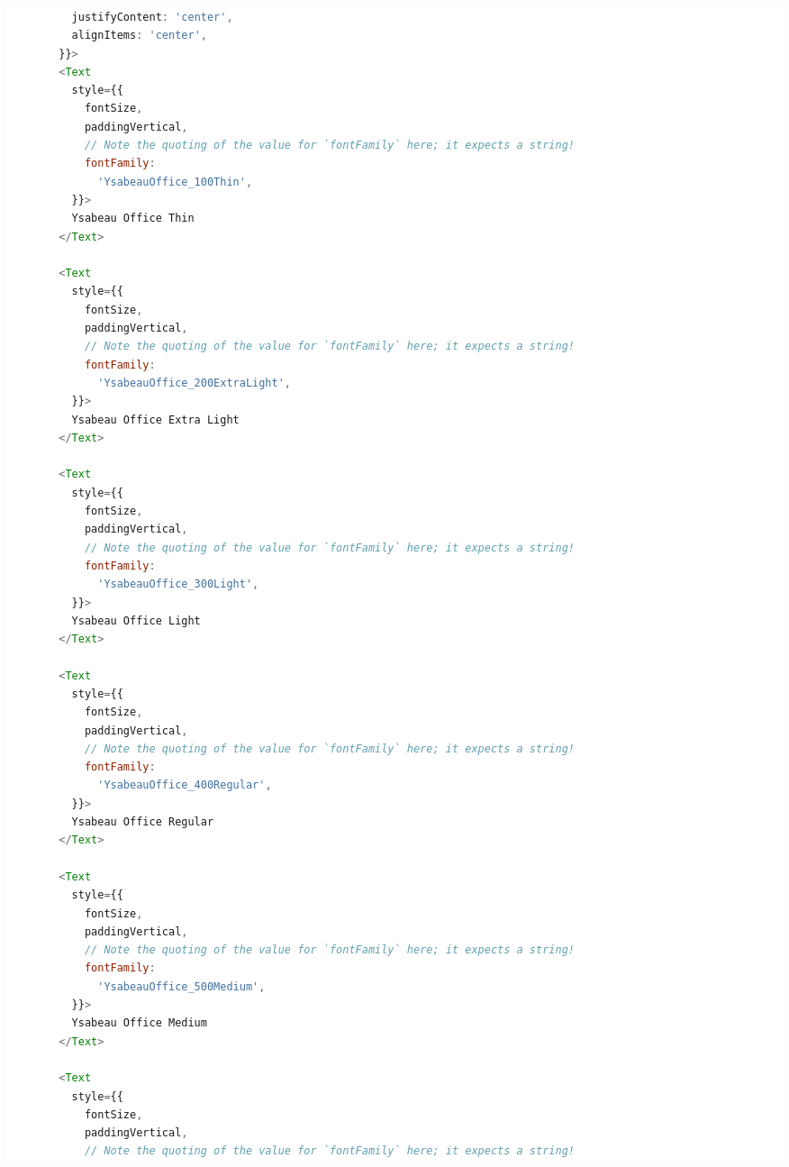 ```js
          justifyContent: 'center',
          alignItems: 'center',
        }}>
        <Text
          style={{
            fontSize,
            paddingVertical,
            // Note the quoting of the value for `fontFamily` here; it expects a string!
            fontFamily:
              'YsabeauOffice_100Thin',
          }}>
          Ysabeau Office Thin
        </Text>

        <Text
          style={{
            fontSize,
            paddingVertical,
            // Note the quoting of the value for `fontFamily` here; it expects a string!
            fontFamily:
              'YsabeauOffice_200ExtraLight',
          }}>
          Ysabeau Office Extra Light
        </Text>

        <Text
          style={{
            fontSize,
            paddingVertical,
            // Note the quoting of the value for `fontFamily` here; it expects a string!
            fontFamily:
              'YsabeauOffice_300Light',
          }}>
          Ysabeau Office Light
        </Text>

        <Text
          style={{
            fontSize,
            paddingVertical,
            // Note the quoting of the value for `fontFamily` here; it expects a string!
            fontFamily:
              'YsabeauOffice_400Regular',
          }}>
          Ysabeau Office Regular
        </Text>

        <Text
          style={{
            fontSize,
            paddingVertical,
            // Note the quoting of the value for `fontFamily` here; it expects a string!
            fontFamily:
              'YsabeauOffice_500Medium',
          }}>
          Ysabeau Office Medium
        </Text>

        <Text
          style={{
            fontSize,
            paddingVertical,
            // Note the quoting of the value for `fontFamily` here; it expects a string!
```